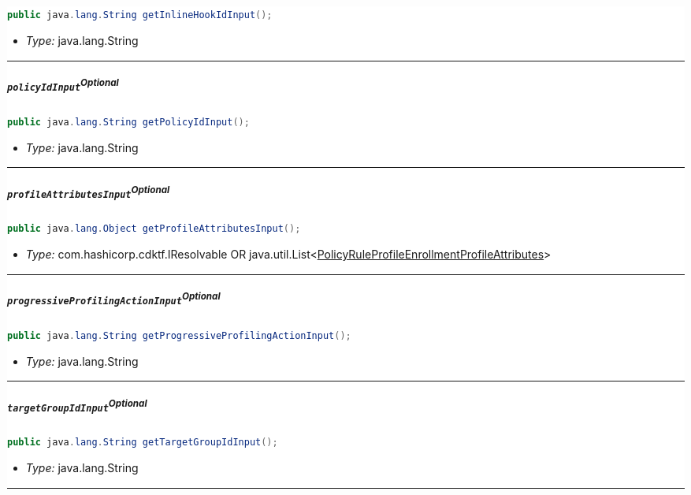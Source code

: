 ```java
public java.lang.String getInlineHookIdInput();
```

- *Type:* java.lang.String

---

##### `policyIdInput`<sup>Optional</sup> <a name="policyIdInput" id="@cdktf/provider-okta.policyRuleProfileEnrollment.PolicyRuleProfileEnrollment.property.policyIdInput"></a>

```java
public java.lang.String getPolicyIdInput();
```

- *Type:* java.lang.String

---

##### `profileAttributesInput`<sup>Optional</sup> <a name="profileAttributesInput" id="@cdktf/provider-okta.policyRuleProfileEnrollment.PolicyRuleProfileEnrollment.property.profileAttributesInput"></a>

```java
public java.lang.Object getProfileAttributesInput();
```

- *Type:* com.hashicorp.cdktf.IResolvable OR java.util.List<<a href="#@cdktf/provider-okta.policyRuleProfileEnrollment.PolicyRuleProfileEnrollmentProfileAttributes">PolicyRuleProfileEnrollmentProfileAttributes</a>>

---

##### `progressiveProfilingActionInput`<sup>Optional</sup> <a name="progressiveProfilingActionInput" id="@cdktf/provider-okta.policyRuleProfileEnrollment.PolicyRuleProfileEnrollment.property.progressiveProfilingActionInput"></a>

```java
public java.lang.String getProgressiveProfilingActionInput();
```

- *Type:* java.lang.String

---

##### `targetGroupIdInput`<sup>Optional</sup> <a name="targetGroupIdInput" id="@cdktf/provider-okta.policyRuleProfileEnrollment.PolicyRuleProfileEnrollment.property.targetGroupIdInput"></a>

```java
public java.lang.String getTargetGroupIdInput();
```

- *Type:* java.lang.String

---